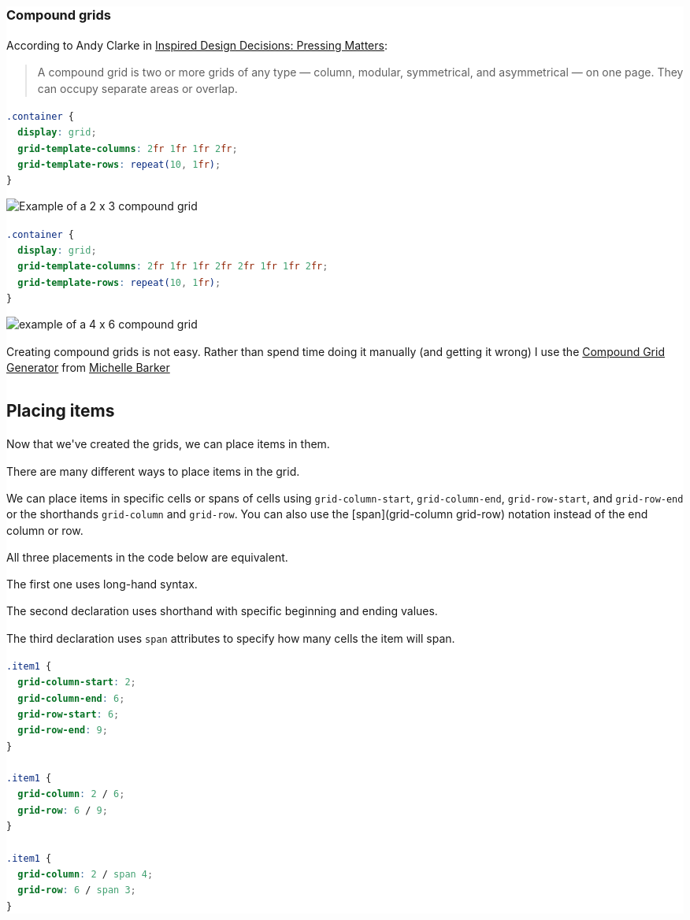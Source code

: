 ### Compound grids

According to Andy Clarke in [Inspired Design Decisions: Pressing Matters](https://www.smashingmagazine.com/2019/07/inspired-design-decisions-pressing-matters/):

> A compound grid is two or more grids of any type — column, modular, symmetrical, and asymmetrical — on one page. They can occupy separate areas or overlap.

```css
.container {
  display: grid;
  grid-template-columns: 2fr 1fr 1fr 2fr;
  grid-template-rows: repeat(10, 1fr);
}
```

![Example of a 2 x 3 compound grid](https://res.cloudinary.com/dfh6ihzvj/image/upload/c_scale,w_500/f_auto,q_auto/compound-grid-2x3-1)

```css
.container {
  display: grid;
  grid-template-columns: 2fr 1fr 1fr 2fr 2fr 1fr 1fr 2fr;
  grid-template-rows: repeat(10, 1fr);
}
```

![example of a 4 x 6 compound grid](https://res.cloudinary.com/dfh6ihzvj/image/upload/c_scale,w_500/f_auto,q_auto/compound-grid-4x6-1)

Creating compound grids is not easy. Rather than spend time doing it manually (and getting it wrong) I use the [Compound Grid Generator](https://codepen.io/michellebarker/full/zYOMYWv) from [Michelle Barker](https://twitter.com/MicheBarks)

## Placing items

Now that we've created the grids, we can place items in them.

There are many different ways to place items in the grid.

We can place items in specific cells or spans of cells using `grid-column-start`, `grid-column-end`, `grid-row-start`, and `grid-row-end` or the shorthands `grid-column` and `grid-row`. You can also use the \[span\](grid-column grid-row) notation instead of the end column or row.

All three placements in the code below are equivalent.

The first one uses long-hand syntax.

The second declaration uses shorthand with specific beginning and ending values.

The third declaration uses `span` attributes to specify how many cells the item will span.

```css
.item1 {
  grid-column-start: 2;
  grid-column-end: 6;
  grid-row-start: 6;
  grid-row-end: 9;
}

.item1 {
  grid-column: 2 / 6;
  grid-row: 6 / 9;
}

.item1 {
  grid-column: 2 / span 4;
  grid-row: 6 / span 3;
}
```
